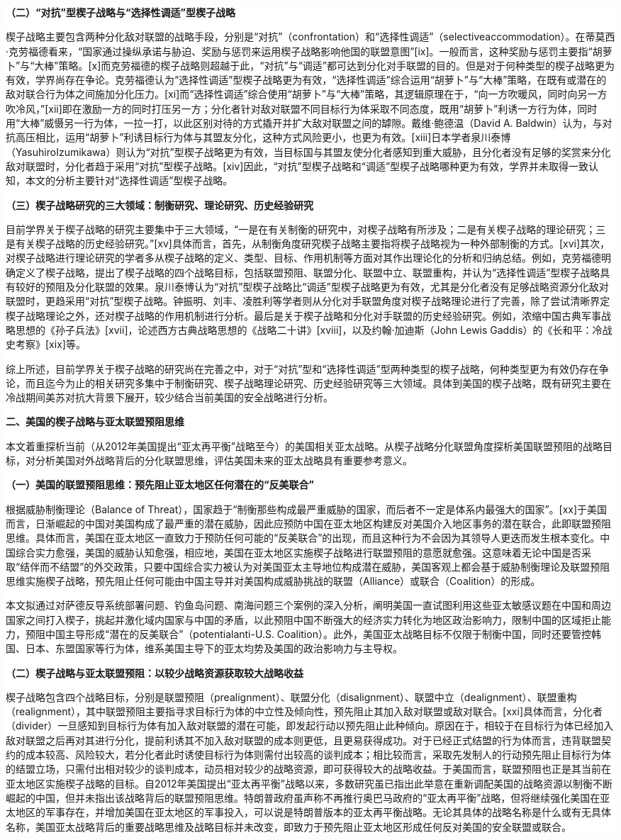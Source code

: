 
 **（二）“对抗”型楔子战略与“选择性调适”型楔子战略**

楔子战略主要包含两种分化敌对联盟的战略手段，分别是“对抗”（confrontation）和“选择性调适”（selectiveaccommodation）。在蒂莫西·克劳福德看来，“国家通过操纵承诺与胁迫、奖励与惩罚来运用楔子战略影响他国的联盟意图”[ix]。一般而言，这种奖励与惩罚主要指“胡萝卜”与“大棒”策略。[x]而克劳福德的楔子战略则超越于此，“对抗”与“调适”都可达到分化对手联盟的目的。但是对于何种类型的楔子战略更为有效，学界尚存在争论。克劳福德认为“选择性调适”型楔子战略更为有效，“选择性调适”综合运用“胡萝卜”与“大棒”策略，在既有或潜在的敌对联合行为体之间施加分化压力。[xi]而“选择性调适”综合使用“胡萝卜”与“大棒”策略，其逻辑原理在于，“向一方吹暖风，同时向另一方吹冷风，”[xii]即在激励一方的同时打压另一方；分化者针对敌对联盟不同目标行为体采取不同态度，既用“胡萝卜”利诱一方行为体，同时用“大棒”威慑另一行为体，一拉一打，以此区别对待的方式撬开并扩大敌对联盟之间的罅隙。戴维·鲍德温（David
A.
Baldwin）认为，与对抗高压相比，运用“胡萝卜”利诱目标行为体与其盟友分化，这种方式风险更小，也更为有效。[xiii]日本学者泉川泰博（YasuhiroIzumikawa）则认为“对抗”型楔子战略更为有效，当目标国与其盟友使分化者感知到重大威胁，且分化者没有足够的奖赏来分化敌对联盟时，分化者趋于采用“对抗”型楔子战略。[xiv]因此，“对抗”型楔子战略和“调适”型楔子战略哪种更为有效，学界并未取得一致认知，本文的分析主要针对“选择性调适”型楔子战略。

 **（三）楔子战略研究的三大领域：制衡研究、理论研究、历史经验研究**

目前学界关于楔子战略的研究主要集中于三大领域，“一是在有关制衡的研究中，对楔子战略有所涉及；二是有关楔子战略的理论研究；三是有关楔子战略的历史经验研究。”[xv]具体而言，首先，从制衡角度研究楔子战略主要指将楔子战略视为一种外部制衡的方式。[xvi]其次，对楔子战略进行理论研究的学者多从楔子战略的定义、类型、目标、作用机制等方面对其作出理论化的分析和归纳总结。例如，克劳福德明确定义了楔子战略，提出了楔子战略的四个战略目标，包括联盟预阻、联盟分化、联盟中立、联盟重构，并认为“选择性调适”型楔子战略具有较好的预阻及分化联盟的效果。泉川泰博认为“对抗”型楔子战略比“调适”型楔子战略更为有效，尤其是分化者没有足够战略资源分化敌对联盟时，更趋采用“对抗”型楔子战略。钟振明、刘丰、凌胜利等学者则从分化对手联盟角度对楔子战略理论进行了完善，除了尝试清晰界定楔子战略理论之外，还对楔子战略的作用机制进行分析。最后是关于楔子战略和分化对手联盟的历史经验研究。例如，浓缩中国古典军事战略思想的《孙子兵法》[xvii]，论述西方古典战略思想的《战略二十讲》[xviii]，以及约翰·加迪斯（John
Lewis Gaddis）的《长和平：冷战史考察》[xix]等。

综上所述，目前学界关于楔子战略的研究尚在完善之中，对于“对抗”型和“选择性调适”型两种类型的楔子战略，何种类型更为有效仍存在争论，而且迄今为止的相关研究多集中于制衡研究、楔子战略理论研究、历史经验研究等三大领域。具体到美国的楔子战略，既有研究主要在冷战期间美苏对抗大背景下展开，较少结合当前美国的安全战略进行分析。

  

 **二、美国的楔子战略与亚太联盟预阻思维**

  

本文着重探析当前（从2012年美国提出“亚太再平衡”战略至今）的美国相关亚太战略。从楔子战略分化联盟角度探析美国联盟预阻的战略目标，对分析美国对外战略背后的分化联盟思维，评估美国未来的亚太战略具有重要参考意义。

  

 **（一）美国的联盟预阻思维：预先阻止亚太地区任何潜在的“反美联合”**

根据威胁制衡理论（Balance of
Threat），国家趋于“制衡那些构成最严重威胁的国家，而后者不一定是体系内最强大的国家”。[xx]于美国而言，日渐崛起的中国对美国构成了最严重的潜在威胁，因此应预防中国在亚太地区构建反对美国介入地区事务的潜在联合，此即联盟预阻思维。具体而言，美国在亚太地区一直致力于预防任何可能的“反美联合”的出现，而且这种行为不会因为其领导人更迭而发生根本变化。中国综合实力愈强，美国的威胁认知愈强，相应地，美国在亚太地区实施楔子战略进行联盟预阻的意愿就愈强。这意味着无论中国是否采取“结伴而不结盟”的外交政策，只要中国综合实力被认为对美国亚太主导地位构成潜在威胁，美国客观上都会基于威胁制衡理论及联盟预阻思维实施楔子战略，预先阻止任何可能由中国主导并对美国构成威胁挑战的联盟（Alliance）或联合（Coalition）的形成。

本文拟通过对萨德反导系统部署问题、钓鱼岛问题、南海问题三个案例的深入分析，阐明美国一直试图利用这些亚太敏感议题在中国和周边国家之间打入楔子，挑起并激化域内国家与中国的矛盾，以此预阻中国不断强大的经济实力转化为地区政治影响力，限制中国的区域拒止能力，预阻中国主导形成“潜在的反美联合”（potentialanti-U.S.
Coalition）。此外，美国亚太战略目标不仅限于制衡中国，同时还要管控韩国、日本、东盟国家等行为体，维系美国主导下的亚太均势及美国的政治影响力与主导权。

  

 **（二）楔子战略与亚太联盟预阻：以较少战略资源获取较大战略收益**

楔子战略包含四个战略目标，分别是联盟预阻（prealignment）、联盟分化（disalignment）、联盟中立（dealignment）、联盟重构（realignment），其中联盟预阻主要指寻求目标行为体的中立性及倾向性，预先阻止其加入敌对联盟或敌对联合。[xxi]具体而言，分化者（divider）一旦感知到目标行为体有加入敌对联盟的潜在可能，即发起行动以预先阻止此种倾向。原因在于，相较于在目标行为体已经加入敌对联盟之后再对其进行分化，提前利诱其不加入敌对联盟的成本则更低，且更易获得成功。对于已经正式结盟的行为体而言，违背联盟契约的成本较高、风险较大，若分化者此时诱使目标行为体则需付出较高的谈判成本；相比较而言，采取先发制人的行动预先阻止目标行为体的结盟立场，只需付出相对较少的谈判成本，动员相对较少的战略资源，即可获得较大的战略收益。于美国而言，联盟预阻也正是其当前在亚太地区实施楔子战略的目标。自2012年美国提出“亚太再平衡”战略以来，多数研究虽已指出此举意在重新调配美国的战略资源以制衡不断崛起的中国，但并未指出该战略背后的联盟预阻思维。特朗普政府虽声称不再推行奥巴马政府的“亚太再平衡”战略，但将继续强化美国在亚太地区的军事存在，并增加美国在亚太地区的军事投入，可以说是特朗普版本的亚太再平衡战略。无论其具体的战略名称是什么或有无具体名称，美国亚太战略背后的重要战略思维及战略目标并未改变，即致力于预先阻止亚太地区形成任何反对美国的安全联盟或联合。
